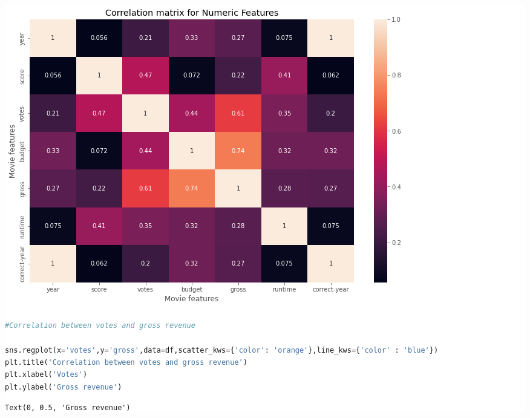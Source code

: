 

    
![png](output_18_0.png)
    



```python
#Correlation between votes and gross revenue

sns.regplot(x='votes',y='gross',data=df,scatter_kws={'color': 'orange'},line_kws={'color' : 'blue'})
plt.title('Correlation between votes and gross revenue')
plt.xlabel('Votes')
plt.ylabel('Gross revenue')
```




    Text(0, 0.5, 'Gross revenue')




    